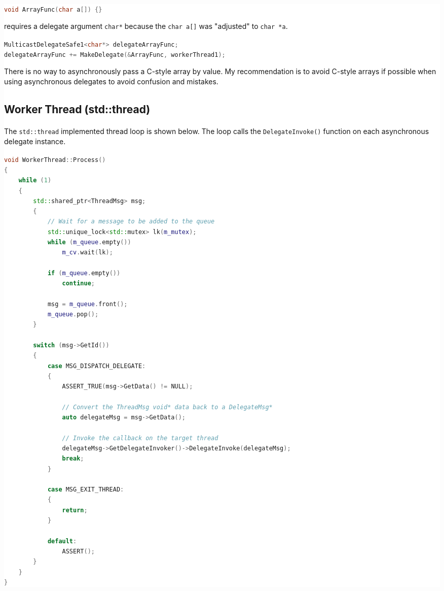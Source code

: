```cpp
void ArrayFunc(char a[]) {}
```

<p>requires a delegate argument <code>char*</code> because the <code>char a[]</code> was "adjusted" to <code>char *a</code>.</p>

```cpp
MulticastDelegateSafe1<char*> delegateArrayFunc;
delegateArrayFunc += MakeDelegate(&ArrayFunc, workerThread1);
```

<p>There is no way to asynchronously pass a C-style array by value. My recommendation is to avoid C-style arrays if possible when using asynchronous delegates to avoid confusion and mistakes.</p>

## Worker Thread (std::thread)

<p>The <code>std::thread</code> implemented thread loop is shown below. The loop calls the <code>DelegateInvoke()</code> function on each asynchronous delegate instance.</p>

```cpp
void WorkerThread::Process()
{
    while (1)
    {
        std::shared_ptr<ThreadMsg> msg;
        {
            // Wait for a message to be added to the queue
            std::unique_lock<std::mutex> lk(m_mutex);
            while (m_queue.empty())
                m_cv.wait(lk);

            if (m_queue.empty())
                continue;

            msg = m_queue.front();
            m_queue.pop();
        }

        switch (msg->GetId())
        {
            case MSG_DISPATCH_DELEGATE:
            {
                ASSERT_TRUE(msg->GetData() != NULL);

                // Convert the ThreadMsg void* data back to a DelegateMsg* 
                auto delegateMsg = msg->GetData();

                // Invoke the callback on the target thread
                delegateMsg->GetDelegateInvoker()->DelegateInvoke(delegateMsg);
                break;
            }

            case MSG_EXIT_THREAD:
            {
                return;
            }

            default:
                ASSERT();
        }
    }
}
```
